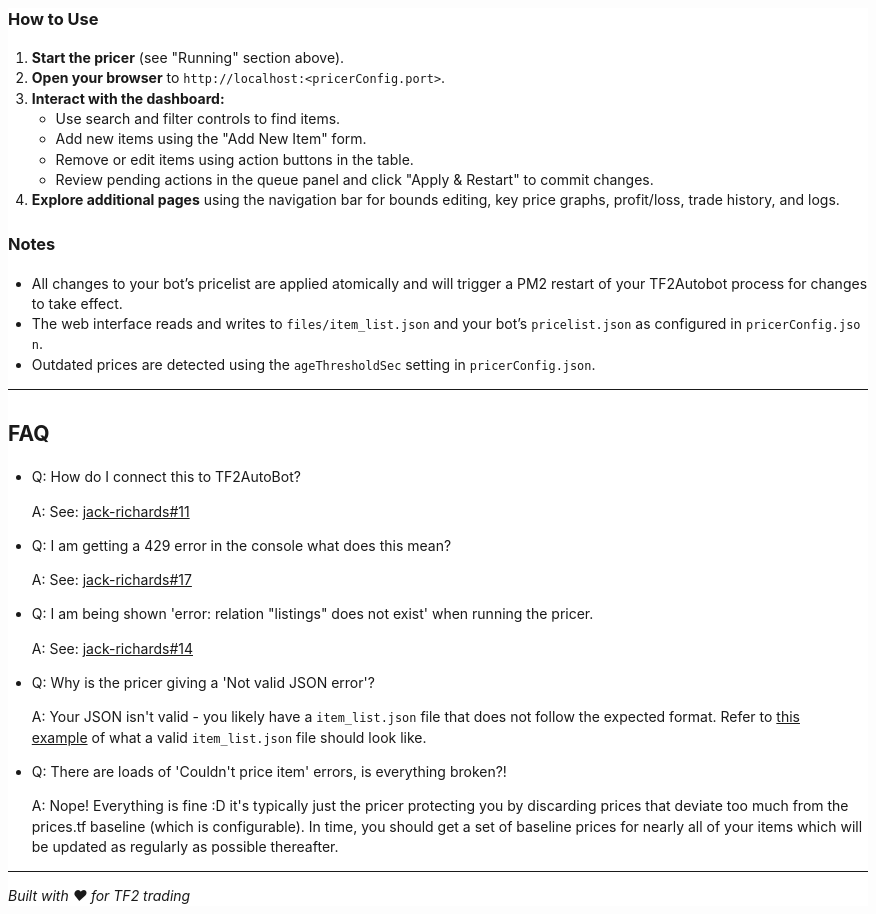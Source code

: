 ### How to Use

1. **Start the pricer** (see "Running" section above).
2. **Open your browser** to `http://localhost:<pricerConfig.port>`.
3. **Interact with the dashboard:**
   - Use search and filter controls to find items.
   - Add new items using the "Add New Item" form.
   - Remove or edit items using action buttons in the table.
   - Review pending actions in the queue panel and click "Apply & Restart" to commit changes.
4. **Explore additional pages** using the navigation bar for bounds editing, key price graphs, profit/loss, trade history, and logs.

### Notes

- All changes to your bot’s pricelist are applied atomically and will trigger a PM2 restart of your TF2Autobot process for changes to take effect.
- The web interface reads and writes to `files/item_list.json` and your bot’s `pricelist.json` as configured in `pricerConfig.json`.
- Outdated prices are detected using the `ageThresholdSec` setting in `pricerConfig.json`.

---

FAQ
---

-   Q: How do I connect this to TF2AutoBot?

    A: See: [jack-richards#11](https://github.com/jack-richards/bptf-autopricer/issues/11)

-   Q: I am getting a 429 error in the console what does this mean?

    A: See: [jack-richards#17](https://github.com/jack-richards/bptf-autopricer/issues/17)

-   Q: I am being shown 'error: relation "listings" does not exist' when running the pricer.

    A: See: [jack-richards#14](https://github.com/jack-richards/bptf-autopricer/issues/14)

-   Q: Why is the pricer giving a 'Not valid JSON error'?

    A: Your JSON isn't valid - you likely have a `item_list.json` file that does not follow the expected format. Refer to [this example](https://github.com/jack-richards/bptf-autopricer/blob/main/files/item_list.json) of what a valid `item_list.json` file should look like.

-   Q: There are loads of 'Couldn't price item' errors, is everything broken?!

    A: Nope! Everything is fine :D it's typically just the pricer protecting you by discarding prices that deviate too much from the prices.tf baseline (which is configurable). In time, you should get a set of baseline prices for nearly all of your items which will be updated as regularly as possible thereafter.

* * * * *

*Built with ❤️ for TF2 trading*
